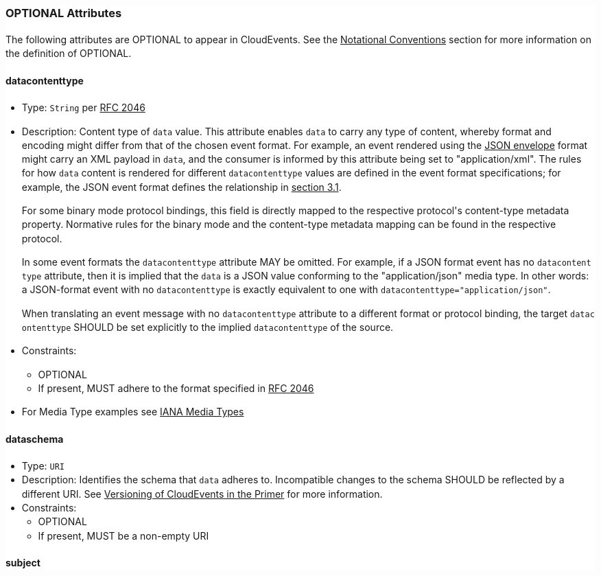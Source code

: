 ### OPTIONAL Attributes

The following attributes are OPTIONAL to appear in CloudEvents. See the
[Notational Conventions](#notational-conventions) section for more information
on the definition of OPTIONAL.

#### datacontenttype

- Type: `String` per [RFC 2046](https://tools.ietf.org/html/rfc2046)
- Description: Content type of `data` value. This attribute enables `data` to
  carry any type of content, whereby format and encoding might differ from that
  of the chosen event format. For example, an event rendered using the
  [JSON envelope](formats/json-format.md#3-envelope) format might carry an XML
  payload in `data`, and the consumer is informed by this attribute being set to
  "application/xml". The rules for how `data` content is rendered for different
  `datacontenttype` values are defined in the event format specifications; for
  example, the JSON event format defines the relationship in
  [section 3.1](formats/json-format.md#31-handling-of-data).

  For some binary mode protocol bindings, this field is directly mapped to the
  respective protocol's content-type metadata property. Normative rules for the
  binary mode and the content-type metadata mapping can be found in the
  respective protocol.

  In some event formats the `datacontenttype` attribute MAY be omitted. For
  example, if a JSON format event has no `datacontenttype` attribute, then it is
  implied that the `data` is a JSON value conforming to the "application/json"
  media type. In other words: a JSON-format event with no `datacontenttype` is
  exactly equivalent to one with `datacontenttype="application/json"`.

  When translating an event message with no `datacontenttype` attribute to a
  different format or protocol binding, the target `datacontenttype` SHOULD be
  set explicitly to the implied `datacontenttype` of the source.

- Constraints:
  - OPTIONAL
  - If present, MUST adhere to the format specified in
    [RFC 2046](https://tools.ietf.org/html/rfc2046)
- For Media Type examples see
  [IANA Media Types](http://www.iana.org/assignments/media-types/media-types.xhtml)

#### dataschema

- Type: `URI`
- Description: Identifies the schema that `data` adheres to. Incompatible
  changes to the schema SHOULD be reflected by a different URI. See
  [Versioning of CloudEvents in the Primer](primer.md#versioning-of-cloudevents)
  for more information.
- Constraints:
  - OPTIONAL
  - If present, MUST be a non-empty URI

#### subject
